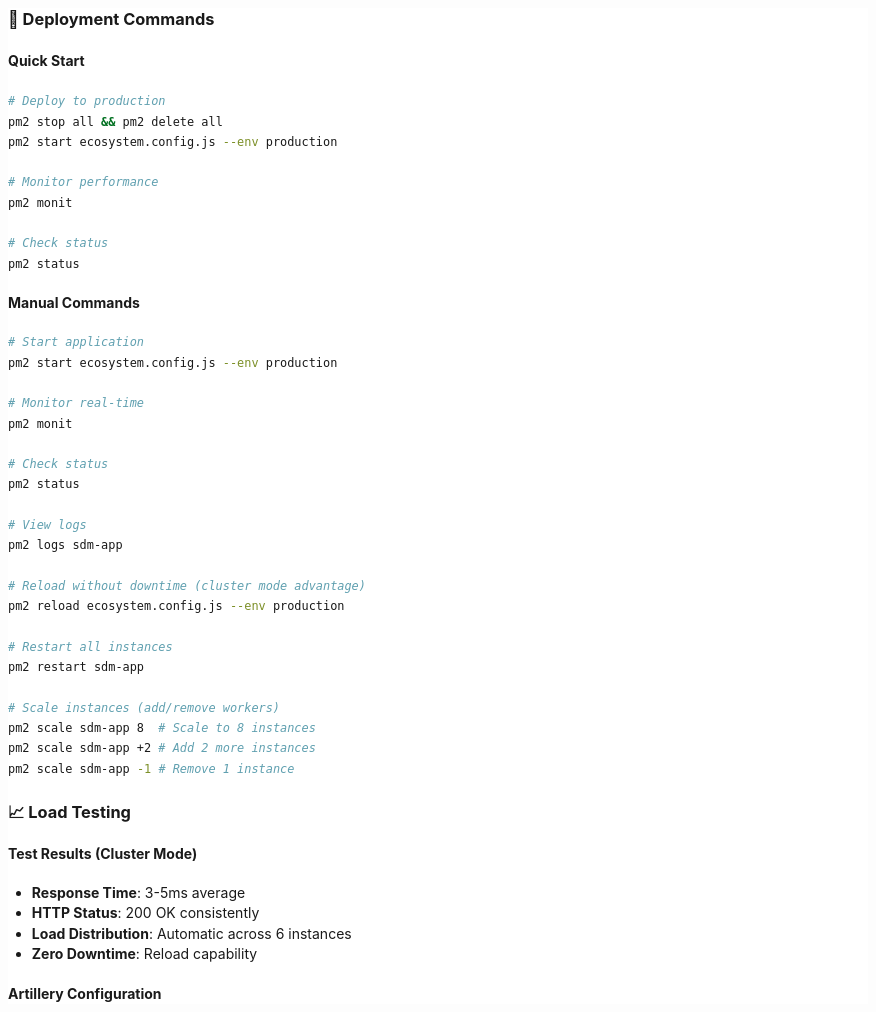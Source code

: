 ### 🚀 Deployment Commands

#### Quick Start

```bash
# Deploy to production
pm2 stop all && pm2 delete all
pm2 start ecosystem.config.js --env production

# Monitor performance
pm2 monit

# Check status
pm2 status
```

#### Manual Commands

```bash
# Start application
pm2 start ecosystem.config.js --env production

# Monitor real-time
pm2 monit

# Check status
pm2 status

# View logs
pm2 logs sdm-app

# Reload without downtime (cluster mode advantage)
pm2 reload ecosystem.config.js --env production

# Restart all instances
pm2 restart sdm-app

# Scale instances (add/remove workers)
pm2 scale sdm-app 8  # Scale to 8 instances
pm2 scale sdm-app +2 # Add 2 more instances
pm2 scale sdm-app -1 # Remove 1 instance
```

### 📈 Load Testing

#### Test Results (Cluster Mode)

- **Response Time**: 3-5ms average
- **HTTP Status**: 200 OK consistently
- **Load Distribution**: Automatic across 6 instances
- **Zero Downtime**: Reload capability

#### Artillery Configuration
